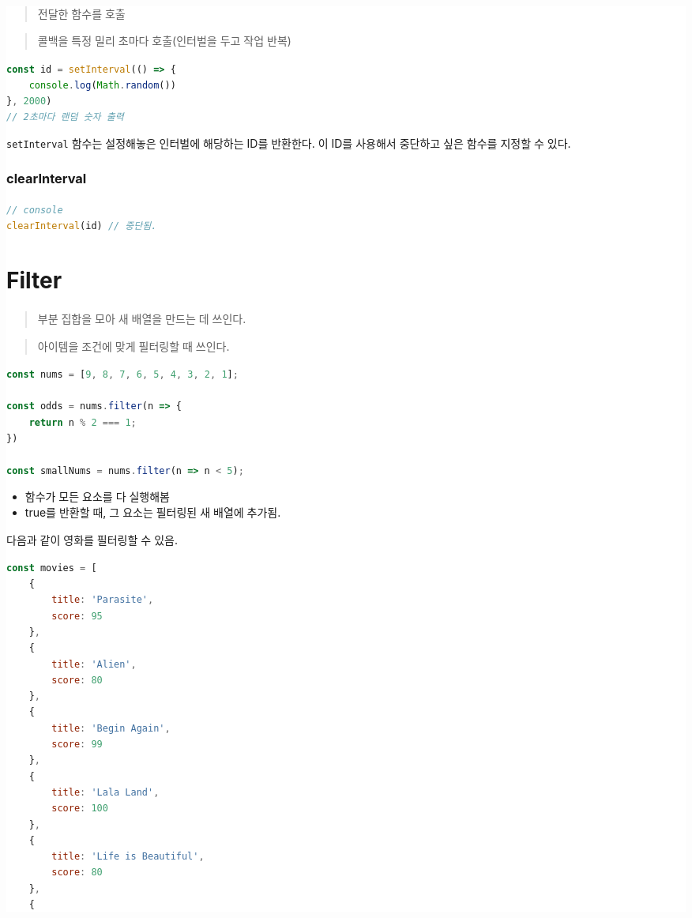 > 전달한 함수를 호출
> 

> 콜백을 특정 밀리 초마다 호출(인터벌을 두고 작업 반복)
> 

```jsx
const id = setInterval(() => {
	console.log(Math.random())
}, 2000)
// 2초마다 랜덤 숫자 출력
```

`setInterval` 함수는 설정해놓은 인터벌에 해당하는 ID를 반환한다. 이 ID를 사용해서 중단하고 싶은 함수를 지정할 수 있다. 

### clearInterval

```jsx
// console
clearInterval(id) // 중단됨.
```

# Filter

> 부분 집합을 모아 새 배열을 만드는 데 쓰인다.
> 

> 아이템을 조건에 맞게 필터링할 때 쓰인다.
> 

```jsx
const nums = [9, 8, 7, 6, 5, 4, 3, 2, 1];

const odds = nums.filter(n => {
	return n % 2 === 1;
})

const smallNums = nums.filter(n => n < 5);
```

- 함수가 모든 요소를 다 실행해봄
- true를 반환할 때, 그 요소는 필터링된 새 배열에 추가됨.

다음과 같이 영화를 필터링할 수 있음. 

```jsx
const movies = [
	{
		title: 'Parasite',
		score: 95
	},
	{
        title: 'Alien',
        score: 80
	},
	{
		title: 'Begin Again',
		score: 99
	},
	{
		title: 'Lala Land',
		score: 100
	},
	{
		title: 'Life is Beautiful',
		score: 80
	},
	{
```